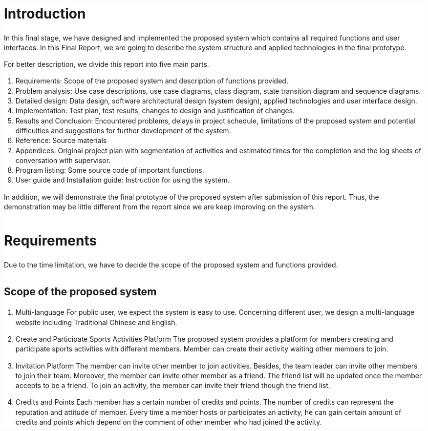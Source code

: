 # Introduction
In this final stage, we have designed and implemented the proposed system which contains all required functions and user interfaces. In this Final Report, we are going to describe the system structure and applied technologies in the final prototype.


For better description, we divide this report into five main parts. 
1.	Requirements: Scope of the proposed system and description of functions provided.
2.	Problem analysis: Use case descriptions, use case diagrams, class diagram, state transition diagram and sequence diagrams.
3.	Detailed design: Data design, software architectural design (system design), applied technologies and user interface design.
4.	Implementation: Test plan, test results, changes to design and justification of changes.
5.	Results and Conclusion: Encountered problems, delays in project schedule, limitations of the proposed system and potential difficulties and suggestions for further development of the system.
6.	Reference: Source materials
7.	Appendices: Original project plan with segmentation of activities and estimated times for the completion and the log sheets of conversation with supervisor.
8.	Program listing: Some source code of important functions.
9.	User guide and Installation guide: Instruction for using the system.


In addition, we will demonstrate the final prototype of the proposed system after submission of this report. Thus, the demonstration may be little different from the report since we are keep improving on the system.


# Requirements


Due to the time limitation, we have to decide the scope of the proposed system and functions provided. 


## Scope of the proposed system

1.	Multi-language
For public user, we expect the system is easy to use. Concerning different user, we design a multi-language website including Traditional Chinese and English. 


2.	Create and Participate Sports Activities Platform
The proposed system provides a platform for members creating and participate sports activities with different members. Member can create their activity waiting other members to join. 


3.	Invitation Platform
The member can invite other member to join activities. Besides, the team leader can invite other members to join their team. Moreover, the member can invite other member as a friend. The friend list will be updated once the member accepts to be a friend. To join an activity, the member can invite their friend though the friend list.


4.	Credits and Points
Each member has a certain number of credits and points. The number of credits can represent the reputation and attitude of member. Every time a member hosts or participates an activity, he can gain certain amount of credits and points which depend on the comment of other member who had joined the activity.
